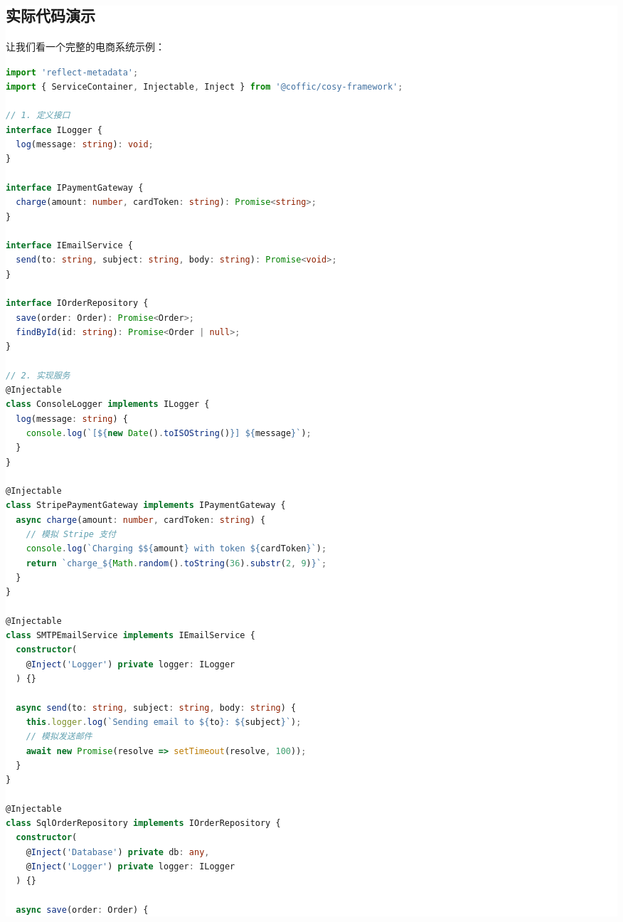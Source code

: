 ## 实际代码演示

让我们看一个完整的电商系统示例：

```typescript
import 'reflect-metadata';
import { ServiceContainer, Injectable, Inject } from '@coffic/cosy-framework';

// 1. 定义接口
interface ILogger {
  log(message: string): void;
}

interface IPaymentGateway {
  charge(amount: number, cardToken: string): Promise<string>;
}

interface IEmailService {
  send(to: string, subject: string, body: string): Promise<void>;
}

interface IOrderRepository {
  save(order: Order): Promise<Order>;
  findById(id: string): Promise<Order | null>;
}

// 2. 实现服务
@Injectable
class ConsoleLogger implements ILogger {
  log(message: string) {
    console.log(`[${new Date().toISOString()}] ${message}`);
  }
}

@Injectable
class StripePaymentGateway implements IPaymentGateway {
  async charge(amount: number, cardToken: string) {
    // 模拟 Stripe 支付
    console.log(`Charging $${amount} with token ${cardToken}`);
    return `charge_${Math.random().toString(36).substr(2, 9)}`;
  }
}

@Injectable
class SMTPEmailService implements IEmailService {
  constructor(
    @Inject('Logger') private logger: ILogger
  ) {}

  async send(to: string, subject: string, body: string) {
    this.logger.log(`Sending email to ${to}: ${subject}`);
    // 模拟发送邮件
    await new Promise(resolve => setTimeout(resolve, 100));
  }
}

@Injectable
class SqlOrderRepository implements IOrderRepository {
  constructor(
    @Inject('Database') private db: any,
    @Inject('Logger') private logger: ILogger
  ) {}

  async save(order: Order) {
```